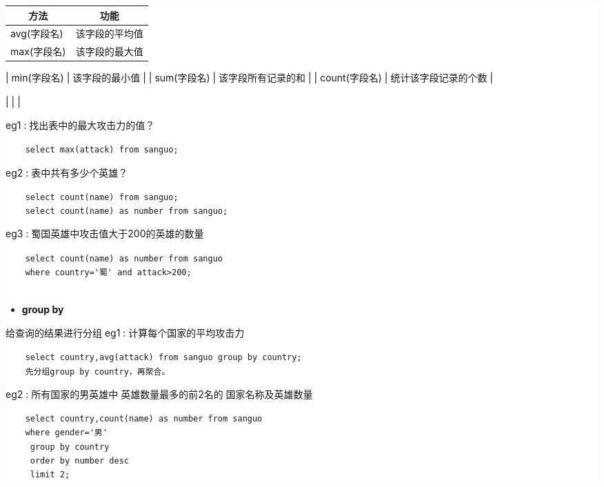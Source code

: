 | 方法          | 功能                 |
| ------------- | -------------------- |
| avg(字段名)   | 该字段的平均值       |
| max(字段名)   | 该字段的最大值       |

| min(字段名)   | 该字段的最小值       |
| sum(字段名)   | 该字段所有记录的和   |
| count(字段名) | 统计该字段记录的个数 |

|               |                      |

eg1 : 找出表中的最大攻击力的值？

```mysql
    select max(attack) from sanguo;

```

eg2 : 表中共有多少个英雄？

```mysql
    select count(name) from sanguo;
    select count(name) as number from sanguo;

```

eg3 : 蜀国英雄中攻击值大于200的英雄的数量

```mysql
    select count(name) as number from sanguo 
    where country='蜀' and attack>200;
    

```

- **group by**

给查询的结果进行分组
eg1 : 计算每个国家的平均攻击力

```mysql
    select country,avg(attack) from sanguo group by country;
    先分组group by country，再聚合。

```


eg2 : 所有国家的男英雄中 英雄数量最多的前2名的 国家名称及英雄数量

```mysql
    select country,count(name) as number from sanguo 
    where gender='男'
     group by country 
     order by number desc 
     limit 2;
```
